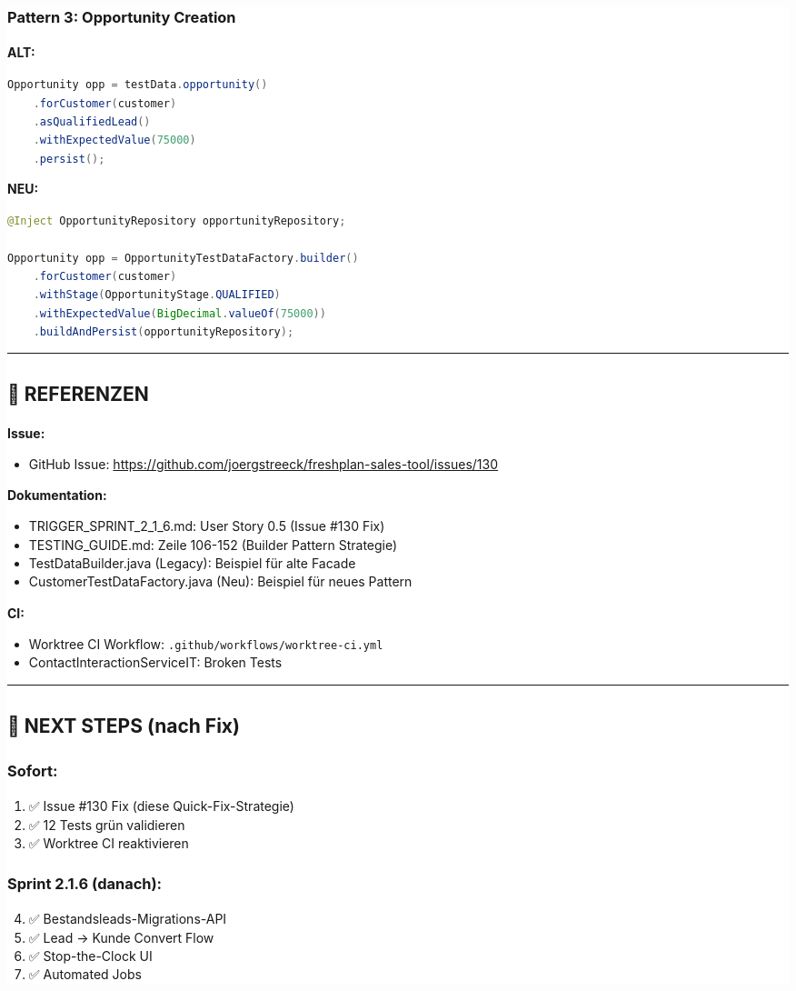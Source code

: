 ### **Pattern 3: Opportunity Creation**

**ALT:**
```java
Opportunity opp = testData.opportunity()
    .forCustomer(customer)
    .asQualifiedLead()
    .withExpectedValue(75000)
    .persist();
```

**NEU:**
```java
@Inject OpportunityRepository opportunityRepository;

Opportunity opp = OpportunityTestDataFactory.builder()
    .forCustomer(customer)
    .withStage(OpportunityStage.QUALIFIED)
    .withExpectedValue(BigDecimal.valueOf(75000))
    .buildAndPersist(opportunityRepository);
```

---

## 🔗 REFERENZEN

**Issue:**
- GitHub Issue: https://github.com/joergstreeck/freshplan-sales-tool/issues/130

**Dokumentation:**
- TRIGGER_SPRINT_2_1_6.md: User Story 0.5 (Issue #130 Fix)
- TESTING_GUIDE.md: Zeile 106-152 (Builder Pattern Strategie)
- TestDataBuilder.java (Legacy): Beispiel für alte Facade
- CustomerTestDataFactory.java (Neu): Beispiel für neues Pattern

**CI:**
- Worktree CI Workflow: `.github/workflows/worktree-ci.yml`
- ContactInteractionServiceIT: Broken Tests

---

## 🚀 NEXT STEPS (nach Fix)

### **Sofort:**
1. ✅ Issue #130 Fix (diese Quick-Fix-Strategie)
2. ✅ 12 Tests grün validieren
3. ✅ Worktree CI reaktivieren

### **Sprint 2.1.6 (danach):**
4. ✅ Bestandsleads-Migrations-API
5. ✅ Lead → Kunde Convert Flow
6. ✅ Stop-the-Clock UI
7. ✅ Automated Jobs
